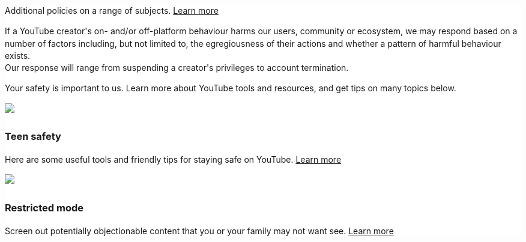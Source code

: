 


 Additional policies on a range of subjects.
 [Learn more](https://support.google.com/youtube/answer/2801981?hl=en-GB) 











 If a YouTube creator's on- and/or off-platform behaviour harms our users, community or ecosystem, we may respond based on a number of factors including, but not limited to, the egregiousness of their actions and whether a pattern of harmful behaviour exists.   
Our response will range from suspending a creator's privileges to account termination.
 







 Your safety is important to us. Learn more about YouTube tools and resources, and get tips on many topics below.
 









![](/yt/about/media/svgs/icons/policies/teen-safety-icon.svg)



### Teen safety




 Here are some useful tools and friendly tips for staying safe on YouTube.
 [Learn more](https://support.google.com/youtube/answer/2802244?hl=en-GB) 









![](/yt/about/media/svgs/icons/policies/restricted-mode-icon.svg)



### Restricted mode




 Screen out potentially objectionable content that you or your family may not want see.
 [Learn more](https://support.google.com/youtube/answer/174084?hl=en-GB) 



